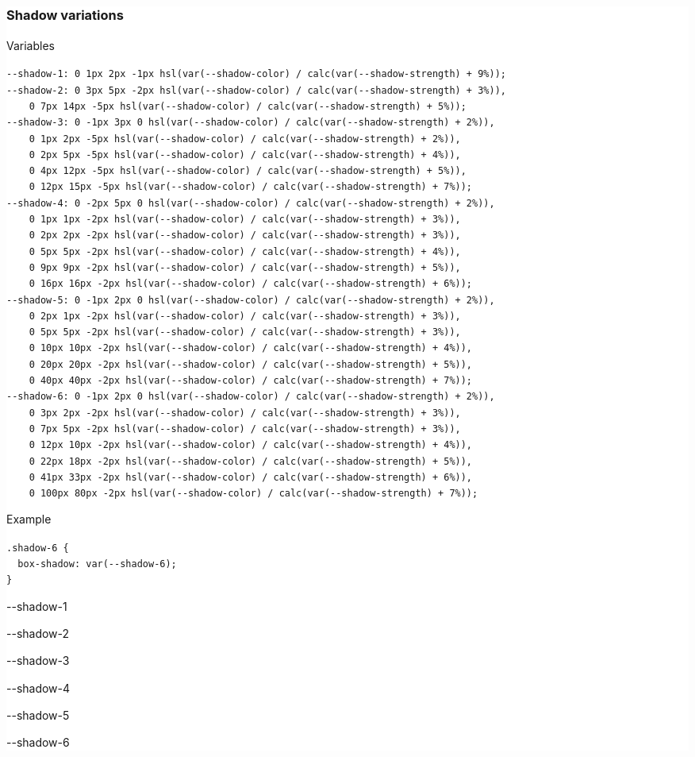 
### Shadow variations
<div class="code-block"><p class="code-block-language">Variables</p><pre><code class="hljs"><span class="hljs-code font-size-sm">--shadow-1: 0 1px 2px -1px hsl(var(--shadow-color) / calc(var(--shadow-strength) + 9%));
--shadow-2: 0 3px 5px -2px hsl(var(--shadow-color) / calc(var(--shadow-strength) + 3%)),
    0 7px 14px -5px hsl(var(--shadow-color) / calc(var(--shadow-strength) + 5%));
--shadow-3: 0 -1px 3px 0 hsl(var(--shadow-color) / calc(var(--shadow-strength) + 2%)),
    0 1px 2px -5px hsl(var(--shadow-color) / calc(var(--shadow-strength) + 2%)),
    0 2px 5px -5px hsl(var(--shadow-color) / calc(var(--shadow-strength) + 4%)),
    0 4px 12px -5px hsl(var(--shadow-color) / calc(var(--shadow-strength) + 5%)),
    0 12px 15px -5px hsl(var(--shadow-color) / calc(var(--shadow-strength) + 7%));
--shadow-4: 0 -2px 5px 0 hsl(var(--shadow-color) / calc(var(--shadow-strength) + 2%)),
    0 1px 1px -2px hsl(var(--shadow-color) / calc(var(--shadow-strength) + 3%)),
    0 2px 2px -2px hsl(var(--shadow-color) / calc(var(--shadow-strength) + 3%)),
    0 5px 5px -2px hsl(var(--shadow-color) / calc(var(--shadow-strength) + 4%)),
    0 9px 9px -2px hsl(var(--shadow-color) / calc(var(--shadow-strength) + 5%)),
    0 16px 16px -2px hsl(var(--shadow-color) / calc(var(--shadow-strength) + 6%));
--shadow-5: 0 -1px 2px 0 hsl(var(--shadow-color) / calc(var(--shadow-strength) + 2%)),
    0 2px 1px -2px hsl(var(--shadow-color) / calc(var(--shadow-strength) + 3%)),
    0 5px 5px -2px hsl(var(--shadow-color) / calc(var(--shadow-strength) + 3%)),
    0 10px 10px -2px hsl(var(--shadow-color) / calc(var(--shadow-strength) + 4%)),
    0 20px 20px -2px hsl(var(--shadow-color) / calc(var(--shadow-strength) + 5%)),
    0 40px 40px -2px hsl(var(--shadow-color) / calc(var(--shadow-strength) + 7%));
--shadow-6: 0 -1px 2px 0 hsl(var(--shadow-color) / calc(var(--shadow-strength) + 2%)),
    0 3px 2px -2px hsl(var(--shadow-color) / calc(var(--shadow-strength) + 3%)),
    0 7px 5px -2px hsl(var(--shadow-color) / calc(var(--shadow-strength) + 3%)),
    0 12px 10px -2px hsl(var(--shadow-color) / calc(var(--shadow-strength) + 4%)),
    0 22px 18px -2px hsl(var(--shadow-color) / calc(var(--shadow-strength) + 5%)),
    0 41px 33px -2px hsl(var(--shadow-color) / calc(var(--shadow-strength) + 6%)),
    0 100px 80px -2px hsl(var(--shadow-color) / calc(var(--shadow-strength) + 7%));
</span></code></pre>

<div class="code-block"><p class="code-block-language">Example</p><pre><code class="hljs"><span class="hljs-code font-size-sm">.shadow-6 {
  box-shadow: var(--shadow-6);
}
</span></code></pre>

<div class="grid-container bg-gray-200 p-y-6 p-x-3">

  <div class="text-center p-t-3 ">
    <div class="radius-3 bg-white shadow-1 w-7 h-7 m-x-a"></div>
      <p class="font-size-1 bg-alpha-0 m-t-4">--shadow-1</p>
  </div>
    <div class="text-center p-t-3">
    <div class="radius-3 bg-white shadow-2 w-7 h-7 m-x-a"></div>
      <p class="font-size-1 bg-alpha-0 m-t-4">--shadow-2</p>
  </div>
    <div class="text-center p-t-3">
    <div class="radius-3 bg-white shadow-3 w-7 h-7 m-x-a"></div>
      <p class="font-size-1 bg-alpha-0 m-t-4">--shadow-3</p>
  </div>
    <div class="text-center p-t-3">
    <div class="radius-3 bg-white shadow-4 w-7 h-7 m-x-a"></div>
      <p class="font-size-1 bg-alpha-0 m-t-4">--shadow-4</p>
  </div>
    <div class="text-center p-t-3">
    <div class="radius-3 bg-white shadow-5 w-7 h-7 m-x-a"></div>
      <p class="font-size-1 bg-alpha-0 m-t-4">--shadow-5</p>
  </div>
    <div class="text-center p-t-3">
    <div class="radius-3 bg-white shadow-6 w-7 h-7 m-x-a"></div>
      <p class="font-size-1 bg-alpha-0 m-t-4">--shadow-6</p>
  </div>